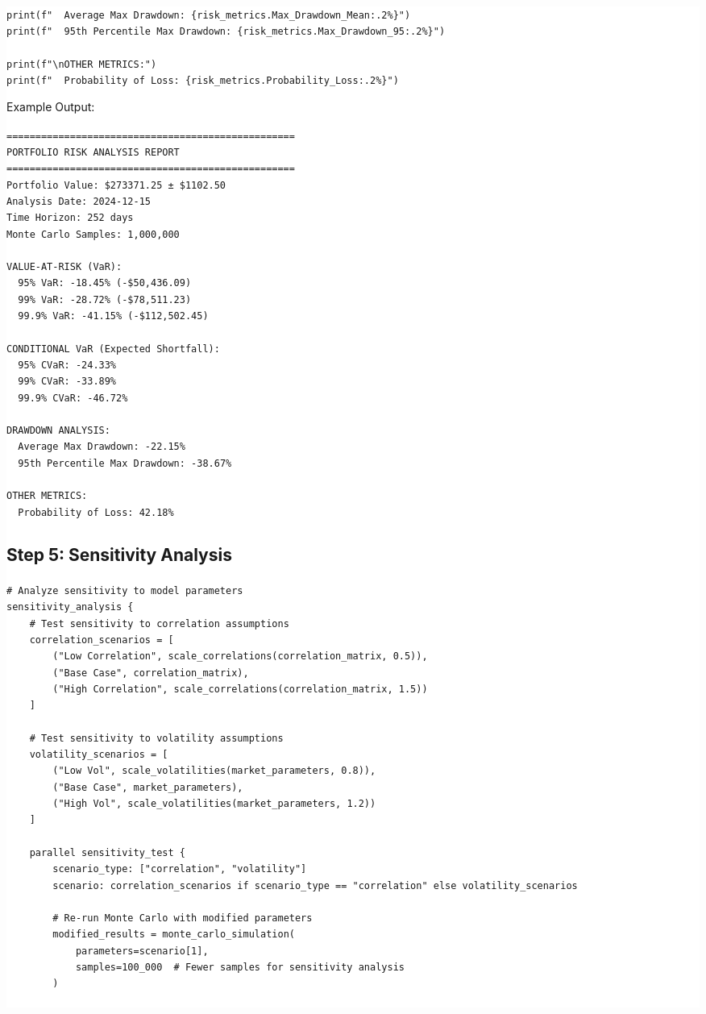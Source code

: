 ```synapse
print(f"  Average Max Drawdown: {risk_metrics.Max_Drawdown_Mean:.2%}")
print(f"  95th Percentile Max Drawdown: {risk_metrics.Max_Drawdown_95:.2%}")

print(f"\nOTHER METRICS:")
print(f"  Probability of Loss: {risk_metrics.Probability_Loss:.2%}")
```

Example Output:
```
==================================================
PORTFOLIO RISK ANALYSIS REPORT
==================================================
Portfolio Value: $273371.25 ± $1102.50
Analysis Date: 2024-12-15
Time Horizon: 252 days
Monte Carlo Samples: 1,000,000

VALUE-AT-RISK (VaR):
  95% VaR: -18.45% (-$50,436.09)
  99% VaR: -28.72% (-$78,511.23)
  99.9% VaR: -41.15% (-$112,502.45)

CONDITIONAL VaR (Expected Shortfall):
  95% CVaR: -24.33%
  99% CVaR: -33.89%
  99.9% CVaR: -46.72%

DRAWDOWN ANALYSIS:
  Average Max Drawdown: -22.15%
  95th Percentile Max Drawdown: -38.67%

OTHER METRICS:
  Probability of Loss: 42.18%
```

## Step 5: Sensitivity Analysis

```synapse
# Analyze sensitivity to model parameters
sensitivity_analysis {
    # Test sensitivity to correlation assumptions
    correlation_scenarios = [
        ("Low Correlation", scale_correlations(correlation_matrix, 0.5)),
        ("Base Case", correlation_matrix),
        ("High Correlation", scale_correlations(correlation_matrix, 1.5))
    ]
    
    # Test sensitivity to volatility assumptions
    volatility_scenarios = [
        ("Low Vol", scale_volatilities(market_parameters, 0.8)),
        ("Base Case", market_parameters),
        ("High Vol", scale_volatilities(market_parameters, 1.2))
    ]
    
    parallel sensitivity_test {
        scenario_type: ["correlation", "volatility"]
        scenario: correlation_scenarios if scenario_type == "correlation" else volatility_scenarios
        
        # Re-run Monte Carlo with modified parameters
        modified_results = monte_carlo_simulation(
            parameters=scenario[1],
            samples=100_000  # Fewer samples for sensitivity analysis
        )
        
```
